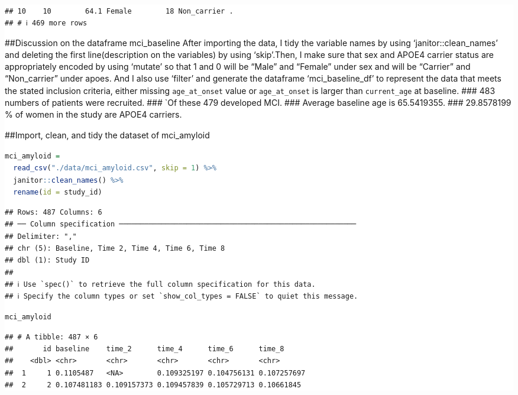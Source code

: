     ## 10    10        64.1 Female        18 Non_carrier .           
    ## # ℹ 469 more rows

\##Discussion on the dataframe mci_baseline After importing the data, I
tidy the variable names by using ‘janitor::clean_names’ and deleting the
first line(description on the variables) by using ‘skip’.Then, I make
sure that sex and APOE4 carrier status are appropriately encoded by
using ‘mutate’ so that 1 and 0 will be “Male” and “Female” under sex and
will be “Carrier” and “Non_carrier” under apoes. And I also use ‘filter’
and generate the dataframe ‘mci_baseline_df’ to represent the data that
meets the stated inclusion criteria, either missing `age_at_onset` value
or `age_at_onset` is larger than `current_age` at baseline. \### 483
numbers of patients were recruited. \### \`Of these 479 developed MCI.
\### Average baseline age is 65.5419355. \### 29.8578199 % of women in
the study are APOE4 carriers.

\##Import, clean, and tidy the dataset of mci_amyloid

``` r
mci_amyloid =
  read_csv("./data/mci_amyloid.csv", skip = 1) %>% 
  janitor::clean_names() %>%
  rename(id = study_id)
```

    ## Rows: 487 Columns: 6
    ## ── Column specification ────────────────────────────────────────────────────────
    ## Delimiter: ","
    ## chr (5): Baseline, Time 2, Time 4, Time 6, Time 8
    ## dbl (1): Study ID
    ## 
    ## ℹ Use `spec()` to retrieve the full column specification for this data.
    ## ℹ Specify the column types or set `show_col_types = FALSE` to quiet this message.

``` r
mci_amyloid
```

    ## # A tibble: 487 × 6
    ##       id baseline    time_2      time_4      time_6      time_8     
    ##    <dbl> <chr>       <chr>       <chr>       <chr>       <chr>      
    ##  1     1 0.1105487   <NA>        0.109325197 0.104756131 0.107257697
    ##  2     2 0.107481183 0.109157373 0.109457839 0.105729713 0.10661845 